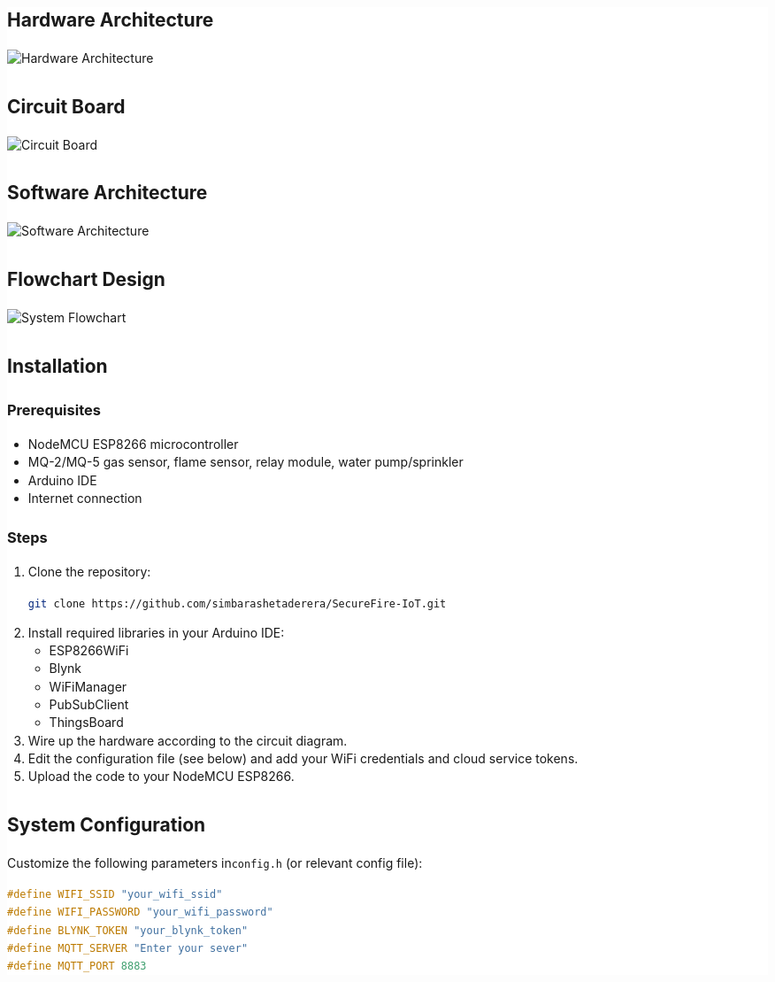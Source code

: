 ## Hardware Architecture
<img src="https://github.com/user-attachments/assets/55c1b5d7-a0f0-4ebe-b2e5-f34291df47cd" alt="Hardware Architecture" width="500" height="300"/>

## Circuit Board
<img src="https://github.com/user-attachments/assets/725523f5-a967-4b9d-bbe8-cb5b218d8989" alt="Circuit Board" width="500" height="300"/>

## Software Architecture
<img src="https://github.com/user-attachments/assets/e4c455b6-5428-4c65-ab01-a13f2332caa2" alt="Software Architecture" width="500" height="300"/>

## Flowchart Design
<img src="https://github.com/user-attachments/assets/2ca0e6d9-334e-42c6-918c-6d6a3721d88b" alt="System Flowchart" width="500" height="400"/>

## Installation

### Prerequisites
- NodeMCU ESP8266 microcontroller
- MQ-2/MQ-5 gas sensor, flame sensor, relay module, water pump/sprinkler
- Arduino IDE 
- Internet connection 

### Steps
1. Clone the repository:
    ```bash
    git clone https://github.com/simbarashetaderera/SecureFire-IoT.git
    ```
2. Install required libraries in your Arduino IDE:
    - ESP8266WiFi
    - Blynk
    - WiFiManager
    - PubSubClient
    - ThingsBoard
3. Wire up the hardware according to the circuit diagram.
4. Edit the configuration file (see below) and add your WiFi credentials and cloud service tokens.
5. Upload the code to your NodeMCU ESP8266.

## System Configuration

Customize the following parameters in`config.h` (or relevant config file):

```cpp
#define WIFI_SSID "your_wifi_ssid"
#define WIFI_PASSWORD "your_wifi_password"
#define BLYNK_TOKEN "your_blynk_token"
#define MQTT_SERVER "Enter your sever"
#define MQTT_PORT 8883
```
